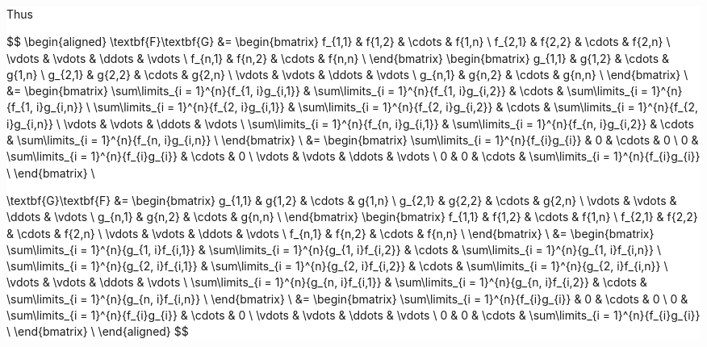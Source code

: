   Thus

  $$
  \begin{aligned}
  \textbf{F}\textbf{G}
  &= \begin{bmatrix}
    f_{1,1} & f{1,2} & \cdots & f{1,n} \\
    f_{2,1} & f{2,2} & \cdots & f{2,n} \\
    \vdots  & \vdots & \ddots & \vdots \\ 
    f_{n,1} & f{n,2} & \cdots & f{n,n} \\
  \end{bmatrix}
  \begin{bmatrix}
    g_{1,1} & g{1,2} & \cdots & g{1,n} \\
    g_{2,1} & g{2,2} & \cdots & g{2,n} \\
    \vdots  & \vdots & \ddots & \vdots \\ 
    g_{n,1} & g{n,2} & \cdots & g{n,n} \\
  \end{bmatrix} \\
  &= \begin{bmatrix}
    \sum\limits_{i = 1}^{n}{f_{1, i}g_{i,1}} & \sum\limits_{i = 1}^{n}{f_{1, i}g_{i,2}} & \cdots & \sum\limits_{i = 1}^{n}{f_{1, i}g_{i,n}} \\
    \sum\limits_{i = 1}^{n}{f_{2, i}g_{i,1}} & \sum\limits_{i = 1}^{n}{f_{2, i}g_{i,2}} & \cdots & \sum\limits_{i = 1}^{n}{f_{2, i}g_{i,n}} \\
    \vdots  & \vdots & \ddots & \vdots \\
    \sum\limits_{i = 1}^{n}{f_{n, i}g_{i,1}} & \sum\limits_{i = 1}^{n}{f_{n, i}g_{i,2}} & \cdots & \sum\limits_{i = 1}^{n}{f_{n, i}g_{i,n}} \\
  \end{bmatrix} \\
  &= \begin{bmatrix}
    \sum\limits_{i = 1}^{n}{f_{i}g_{i}} & 0 & \cdots & 0 \\
    0 & \sum\limits_{i = 1}^{n}{f_{i}g_{i}} & \cdots & 0 \\
    \vdots  & \vdots & \ddots & \vdots \\ 
    0 & 0 & \cdots & \sum\limits_{i = 1}^{n}{f_{i}g_{i}} \\
  \end{bmatrix} \\
  
  \textbf{G}\textbf{F}
  &= 
  \begin{bmatrix}
    g_{1,1} & g{1,2} & \cdots & g{1,n} \\
    g_{2,1} & g{2,2} & \cdots & g{2,n} \\
    \vdots  & \vdots & \ddots & \vdots \\ 
    g_{n,1} & g{n,2} & \cdots & g{n,n} \\
  \end{bmatrix}
  \begin{bmatrix}
    f_{1,1} & f{1,2} & \cdots & f{1,n} \\
    f_{2,1} & f{2,2} & \cdots & f{2,n} \\
    \vdots  & \vdots & \ddots & \vdots \\ 
    f_{n,1} & f{n,2} & \cdots & f{n,n} \\
  \end{bmatrix} \\
  &= \begin{bmatrix}
    \sum\limits_{i = 1}^{n}{g_{1, i}f_{i,1}} & \sum\limits_{i = 1}^{n}{g_{1, i}f_{i,2}} & \cdots & \sum\limits_{i = 1}^{n}{g_{1, i}f_{i,n}} \\
    \sum\limits_{i = 1}^{n}{g_{2, i}f_{i,1}} & \sum\limits_{i = 1}^{n}{g_{2, i}f_{i,2}} & \cdots & \sum\limits_{i = 1}^{n}{g_{2, i}f_{i,n}} \\
    \vdots  & \vdots & \ddots & \vdots \\
    \sum\limits_{i = 1}^{n}{g_{n, i}f_{i,1}} & \sum\limits_{i = 1}^{n}{g_{n, i}f_{i,2}} & \cdots & \sum\limits_{i = 1}^{n}{g_{n, i}f_{i,n}} \\
  \end{bmatrix} \\
  &= \begin{bmatrix}
    \sum\limits_{i = 1}^{n}{f_{i}g_{i}} & 0 & \cdots & 0 \\
    0 & \sum\limits_{i = 1}^{n}{f_{i}g_{i}} & \cdots & 0 \\
    \vdots  & \vdots & \ddots & \vdots \\ 
    0 & 0 & \cdots & \sum\limits_{i = 1}^{n}{f_{i}g_{i}} \\
  \end{bmatrix} \\
  \end{aligned}
  $$
